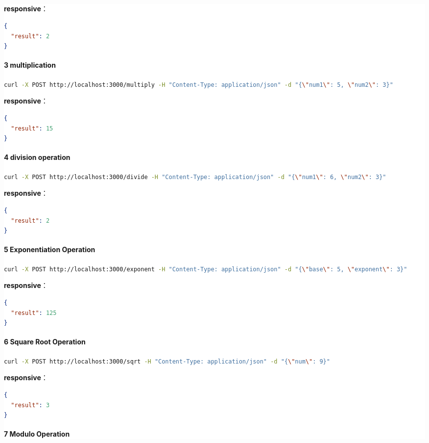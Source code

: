 **responsive**：
```json
{
  "result": 2
}
```

#### 3 multiplication

```bash
curl -X POST http://localhost:3000/multiply -H "Content-Type: application/json" -d "{\"num1\": 5, \"num2\": 3}"
```

**responsive**：
```json
{
  "result": 15
}
```

#### 4 division operation

```bash
curl -X POST http://localhost:3000/divide -H "Content-Type: application/json" -d "{\"num1\": 6, \"num2\": 3}"
```

**responsive**：
```json
{
  "result": 2
}
```

#### 5 Exponentiation Operation

```bash
curl -X POST http://localhost:3000/exponent -H "Content-Type: application/json" -d "{\"base\": 5, \"exponent\": 3}"

```

**responsive**：
```json
{
  "result": 125
}
```
#### 6 Square Root Operation

```bash
curl -X POST http://localhost:3000/sqrt -H "Content-Type: application/json" -d "{\"num\": 9}"
```

**responsive**：
```json
{
  "result": 3
}
```
#### 7 Modulo Operation
